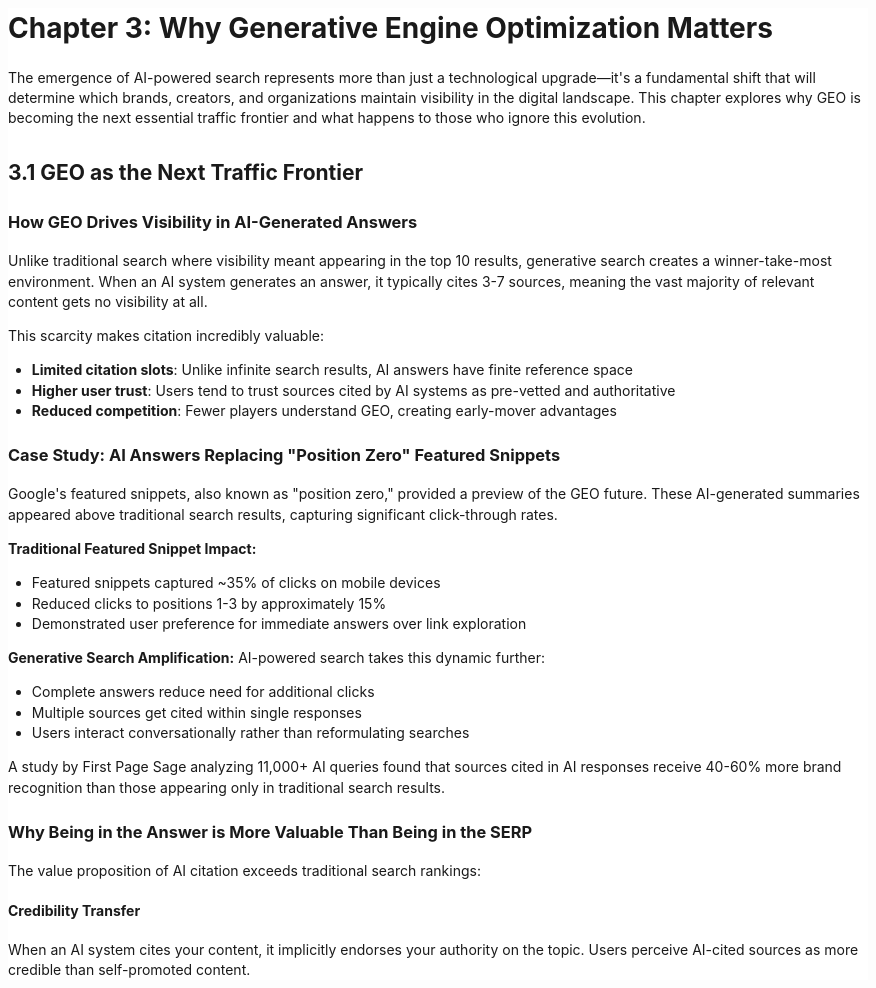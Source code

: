 # Chapter 3: Why Generative Engine Optimization Matters

The emergence of AI-powered search represents more than just a technological upgrade—it's a fundamental shift that will determine which brands, creators, and organizations maintain visibility in the digital landscape. This chapter explores why GEO is becoming the next essential traffic frontier and what happens to those who ignore this evolution.

## 3.1 GEO as the Next Traffic Frontier

### How GEO Drives Visibility in AI-Generated Answers

Unlike traditional search where visibility meant appearing in the top 10 results, generative search creates a winner-take-most environment. When an AI system generates an answer, it typically cites 3-7 sources, meaning the vast majority of relevant content gets no visibility at all.

This scarcity makes citation incredibly valuable:

- **Limited citation slots**: Unlike infinite search results, AI answers have finite reference space
- **Higher user trust**: Users tend to trust sources cited by AI systems as pre-vetted and authoritative
- **Reduced competition**: Fewer players understand GEO, creating early-mover advantages

### Case Study: AI Answers Replacing "Position Zero" Featured Snippets

Google's featured snippets, also known as "position zero," provided a preview of the GEO future. These AI-generated summaries appeared above traditional search results, capturing significant click-through rates.

**Traditional Featured Snippet Impact:**
- Featured snippets captured ~35% of clicks on mobile devices
- Reduced clicks to positions 1-3 by approximately 15%
- Demonstrated user preference for immediate answers over link exploration

**Generative Search Amplification:**
AI-powered search takes this dynamic further:
- Complete answers reduce need for additional clicks
- Multiple sources get cited within single responses
- Users interact conversationally rather than reformulating searches

A study by First Page Sage analyzing 11,000+ AI queries found that sources cited in AI responses receive 40-60% more brand recognition than those appearing only in traditional search results.

### Why Being in the Answer is More Valuable Than Being in the SERP

The value proposition of AI citation exceeds traditional search rankings:

#### Credibility Transfer
When an AI system cites your content, it implicitly endorses your authority on the topic. Users perceive AI-cited sources as more credible than self-promoted content.
